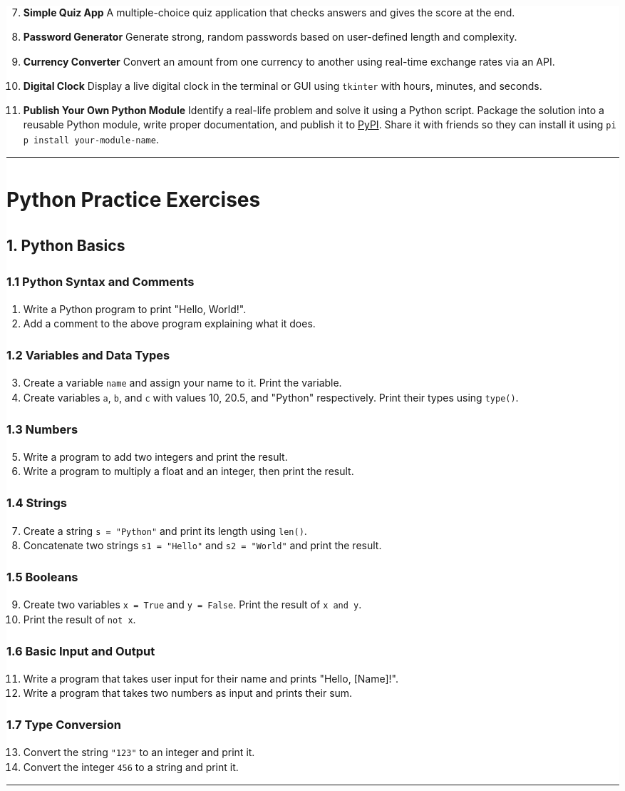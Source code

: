 7. **Simple Quiz App**
   A multiple-choice quiz application that checks answers and gives the score at the end.

8. **Password Generator**
   Generate strong, random passwords based on user-defined length and complexity.

9. **Currency Converter**
   Convert an amount from one currency to another using real-time exchange rates via an API.

10. **Digital Clock**
    Display a live digital clock in the terminal or GUI using `tkinter` with hours, minutes, and seconds.

11. **Publish Your Own Python Module**
    Identify a real-life problem and solve it using a Python script. Package the solution into a reusable Python module, write proper documentation, and publish it to [PyPI](https://pypi.org/). Share it with friends so they can install it using `pip install your-module-name`.

---
# Python Practice Exercises

## 1. Python Basics

### 1.1 Python Syntax and Comments
1. Write a Python program to print "Hello, World!".
2. Add a comment to the above program explaining what it does.

### 1.2 Variables and Data Types
3. Create a variable `name` and assign your name to it. Print the variable.
4. Create variables `a`, `b`, and `c` with values 10, 20.5, and "Python" respectively. Print their types using `type()`.

### 1.3 Numbers
5. Write a program to add two integers and print the result.
6. Write a program to multiply a float and an integer, then print the result.

### 1.4 Strings
7. Create a string `s = "Python"` and print its length using `len()`.
8. Concatenate two strings `s1 = "Hello"` and `s2 = "World"` and print the result.

### 1.5 Booleans
9. Create two variables `x = True` and `y = False`. Print the result of `x and y`.
10. Print the result of `not x`.

### 1.6 Basic Input and Output
11. Write a program that takes user input for their name and prints "Hello, [Name]!".
12. Write a program that takes two numbers as input and prints their sum.

### 1.7 Type Conversion
13. Convert the string `"123"` to an integer and print it.
14. Convert the integer `456` to a string and print it.

---